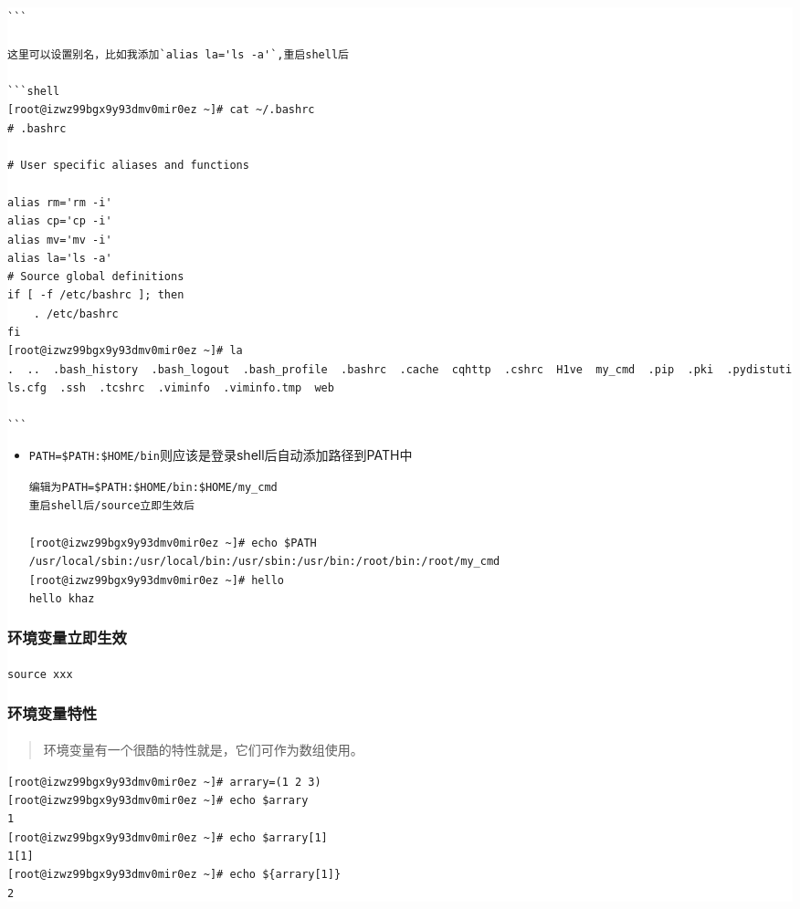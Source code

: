     ```

    这里可以设置别名，比如我添加`alias la='ls -a'`,重启shell后

    ```shell
    [root@izwz99bgx9y93dmv0mir0ez ~]# cat ~/.bashrc 
    # .bashrc
    
    # User specific aliases and functions
    
    alias rm='rm -i'
    alias cp='cp -i'
    alias mv='mv -i'
    alias la='ls -a'
    # Source global definitions
    if [ -f /etc/bashrc ]; then
    	. /etc/bashrc
    fi
    [root@izwz99bgx9y93dmv0mir0ez ~]# la
    .  ..  .bash_history  .bash_logout  .bash_profile  .bashrc  .cache  cqhttp  .cshrc  H1ve  my_cmd  .pip  .pki  .pydistutils.cfg  .ssh  .tcshrc  .viminfo  .viminfo.tmp  web
    
    ```

  - `PATH=$PATH:$HOME/bin`则应该是登录shell后自动添加路径到PATH中

    ```shell
    编辑为PATH=$PATH:$HOME/bin:$HOME/my_cmd
    重启shell后/source立即生效后
    
    [root@izwz99bgx9y93dmv0mir0ez ~]# echo $PATH
    /usr/local/sbin:/usr/local/bin:/usr/sbin:/usr/bin:/root/bin:/root/my_cmd
    [root@izwz99bgx9y93dmv0mir0ez ~]# hello
    hello khaz
    
    ```

    

    


### 环境变量立即生效

```shell
source xxx
```



### 环境变量特性

> 环境变量有一个很酷的特性就是，它们可作为数组使用。

```shell
[root@izwz99bgx9y93dmv0mir0ez ~]# arrary=(1 2 3)
[root@izwz99bgx9y93dmv0mir0ez ~]# echo $arrary
1
[root@izwz99bgx9y93dmv0mir0ez ~]# echo $arrary[1]
1[1]
[root@izwz99bgx9y93dmv0mir0ez ~]# echo ${arrary[1]}
2
```
